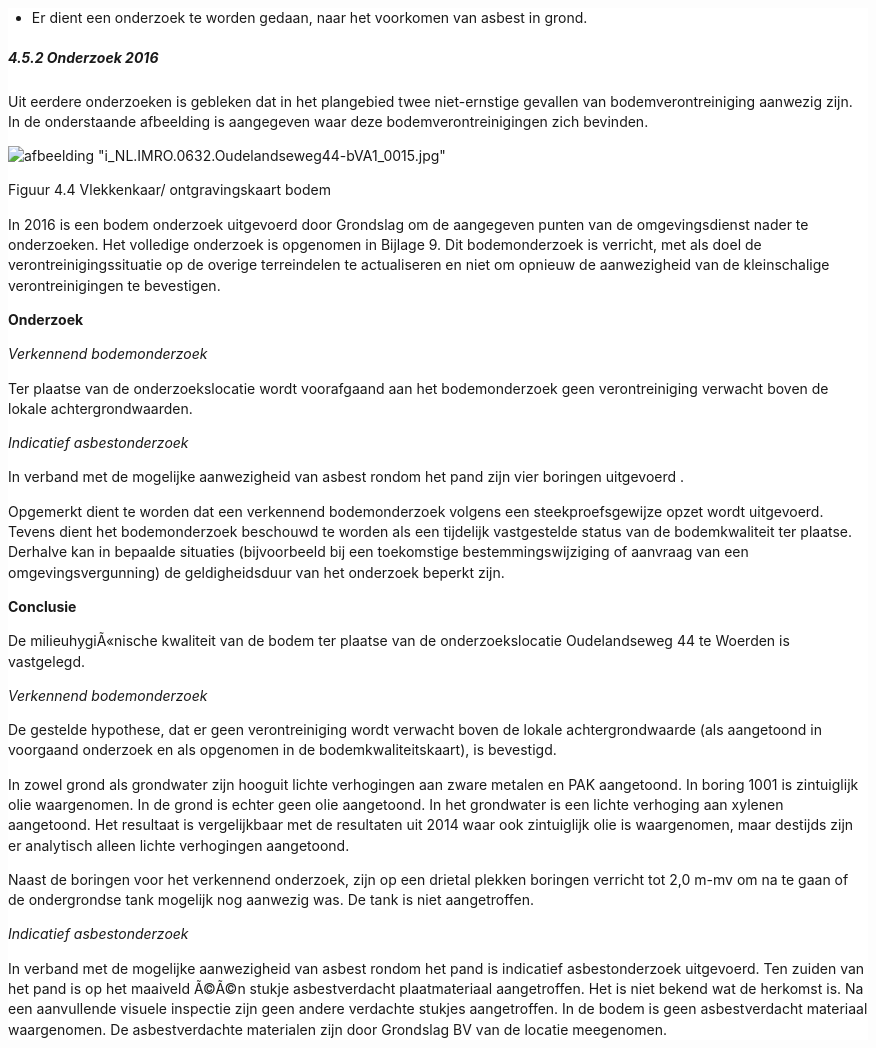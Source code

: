 * Er dient een onderzoek te worden gedaan, naar het voorkomen van asbest in grond.

##### 4\.5\.2 Onderzoek 2016

Uit eerdere onderzoeken is gebleken dat in het plangebied twee niet\-ernstige gevallen van bodemverontreiniging aanwezig zijn. In de onderstaande afbeelding is aangegeven waar deze bodemverontreinigingen zich bevinden.

![afbeelding "i_NL.IMRO.0632.Oudelandseweg44-bVA1_0015.jpg"](i_NL.IMRO.0632.Oudelandseweg44-bVA1_0015.jpg)

Figuur 4\.4 Vlekkenkaar/ ontgravingskaart bodem

In 2016 is een bodem onderzoek uitgevoerd door Grondslag om de aangegeven punten van de omgevingsdienst nader te onderzoeken. Het volledige onderzoek is opgenomen in Bijlage 9. Dit bodemonderzoek is verricht, met als doel de verontreinigingssituatie op de overige terreindelen te actualiseren en niet om opnieuw de aanwezigheid van de kleinschalige verontreinigingen te bevestigen.

**Onderzoek**

*Verkennend bodemonderzoek*

Ter plaatse van de onderzoekslocatie wordt voorafgaand aan het bodemonderzoek geen verontreiniging verwacht boven de lokale achtergrondwaarden.

*Indicatief asbestonderzoek*

In verband met de mogelijke aanwezigheid van asbest rondom het pand zijn vier boringen uitgevoerd .

Opgemerkt dient te worden dat een verkennend bodemonderzoek volgens een steekproefsgewijze opzet wordt uitgevoerd. Tevens dient het bodemonderzoek beschouwd te worden als een tijdelijk vastgestelde status van de bodemkwaliteit ter plaatse. Derhalve kan in bepaalde situaties (bijvoorbeeld bij een toekomstige bestemmingswijziging of aanvraag van een omgevingsvergunning) de geldigheidsduur van het onderzoek beperkt zijn.

**Conclusie**

De milieuhygiÃ«nische kwaliteit van de bodem ter plaatse van de onderzoekslocatie Oudelandseweg 44 te Woerden is vastgelegd.

*Verkennend bodemonderzoek*

De gestelde hypothese, dat er geen verontreiniging wordt verwacht boven de lokale achtergrondwaarde (als aangetoond in voorgaand onderzoek en als opgenomen in de bodemkwaliteitskaart), is bevestigd.

In zowel grond als grondwater zijn hooguit lichte verhogingen aan zware metalen en PAK aangetoond. In boring 1001 is zintuiglijk olie waargenomen. In de grond is echter geen olie aangetoond. In het grondwater is een lichte verhoging aan xylenen aangetoond. Het resultaat is vergelijkbaar met de resultaten uit 2014 waar ook zintuiglijk olie is waargenomen, maar destijds zijn er analytisch alleen lichte verhogingen aangetoond.

Naast de boringen voor het verkennend onderzoek, zijn op een drietal plekken boringen verricht tot 2,0 m\-mv om na te gaan of de ondergrondse tank mogelijk nog aanwezig was. De tank is niet aangetroffen.

*Indicatief asbestonderzoek*

In verband met de mogelijke aanwezigheid van asbest rondom het pand is indicatief asbestonderzoek uitgevoerd. Ten zuiden van het pand is op het maaiveld Ã©Ã©n stukje asbestverdacht plaatmateriaal aangetroffen. Het is niet bekend wat de herkomst is. Na een aanvullende visuele inspectie zijn geen andere verdachte stukjes aangetroffen. In de bodem is geen asbestverdacht materiaal waargenomen. De asbestverdachte materialen zijn door Grondslag BV van de locatie meegenomen.
